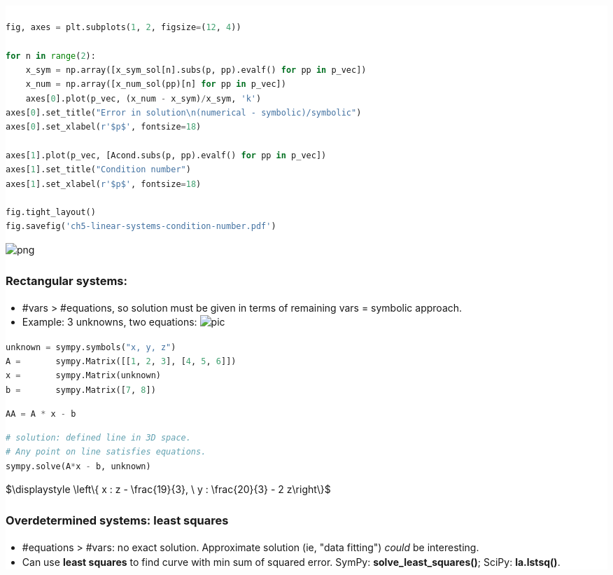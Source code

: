 ```python

fig, axes = plt.subplots(1, 2, figsize=(12, 4))

for n in range(2):
    x_sym = np.array([x_sym_sol[n].subs(p, pp).evalf() for pp in p_vec])
    x_num = np.array([x_num_sol(pp)[n] for pp in p_vec])
    axes[0].plot(p_vec, (x_num - x_sym)/x_sym, 'k')
axes[0].set_title("Error in solution\n(numerical - symbolic)/symbolic")
axes[0].set_xlabel(r'$p$', fontsize=18)

axes[1].plot(p_vec, [Acond.subs(p, pp).evalf() for pp in p_vec])
axes[1].set_title("Condition number")
axes[1].set_xlabel(r'$p$', fontsize=18)

fig.tight_layout()
fig.savefig('ch5-linear-systems-condition-number.pdf')
```


    
![png](ch05-equation-solving_files/ch05-equation-solving_35_0.png)
    


### Rectangular systems:
* #vars > #equations, so solution must be given in terms of remaining vars = symbolic approach.
* Example: 3 unknowns, two equations:
![pic](pics/rectangular-linear-equation.png)


```python
unknown = sympy.symbols("x, y, z")
A =       sympy.Matrix([[1, 2, 3], [4, 5, 6]])
x =       sympy.Matrix(unknown)
b =       sympy.Matrix([7, 8])
```


```python
AA = A * x - b
```


```python
# solution: defined line in 3D space.
# Any point on line satisfies equations.
sympy.solve(A*x - b, unknown)
```




$\displaystyle \left\{ x : z - \frac{19}{3}, \  y : \frac{20}{3} - 2 z\right\}$



### Overdetermined systems: least squares
* #equations > #vars: no exact solution. Approximate solution (ie, "data fitting") *could* be interesting.
* Can use **least squares** to find curve with min sum of squared error. SymPy: __solve_least_squares()__; SciPy: __la.lstsq()__.
